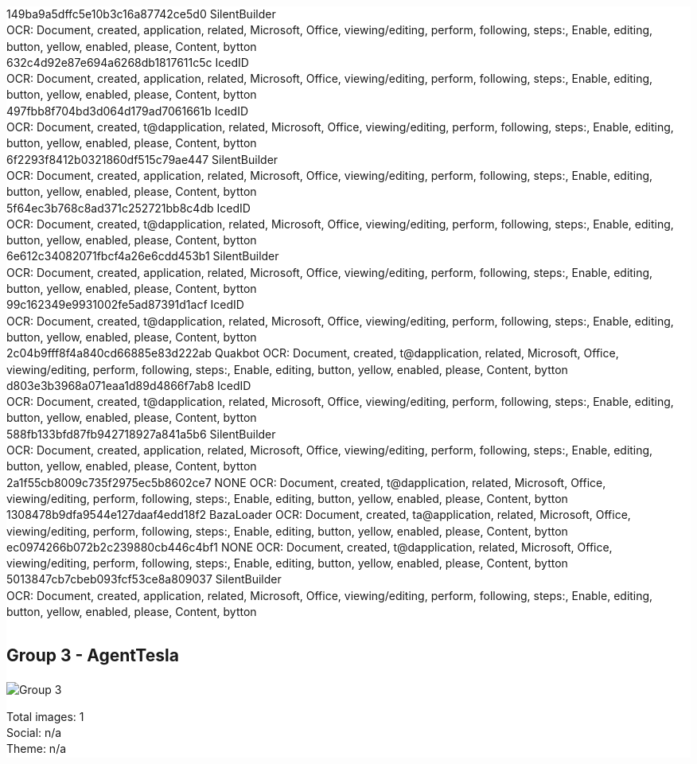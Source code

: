 149ba9a5dffc5e10b3c16a87742ce5d0 SilentBuilder  
OCR: Document, created, application, related, Microsoft, Office, viewing/editing, perform, following, steps:, Enable, editing, button, yellow, enabled, please, Content, bytton    
632c4d92e87e694a6268db1817611c5c IcedID  
OCR: Document, created, application, related, Microsoft, Office, viewing/editing, perform, following, steps:, Enable, editing, button, yellow, enabled, please, Content, bytton    
497fbb8f704bd3d064d179ad7061661b IcedID  
OCR: Document, created, t@dapplication, related, Microsoft, Office, viewing/editing, perform, following, steps:, Enable, editing, button, yellow, enabled, please, Content, bytton    
6f2293f8412b0321860df515c79ae447 SilentBuilder  
OCR: Document, created, application, related, Microsoft, Office, viewing/editing, perform, following, steps:, Enable, editing, button, yellow, enabled, please, Content, bytton    
5f64ec3b768c8ad371c252721bb8c4db IcedID  
OCR: Document, created, t@dapplication, related, Microsoft, Office, viewing/editing, perform, following, steps:, Enable, editing, button, yellow, enabled, please, Content, bytton    
6e612c34082071fbcf4a26e6cdd453b1 SilentBuilder  
OCR: Document, created, application, related, Microsoft, Office, viewing/editing, perform, following, steps:, Enable, editing, button, yellow, enabled, please, Content, bytton    
99c162349e9931002fe5ad87391d1acf IcedID  
OCR: Document, created, t@dapplication, related, Microsoft, Office, viewing/editing, perform, following, steps:, Enable, editing, button, yellow, enabled, please, Content, bytton    
2c04b9fff8f4a840cd66885e83d222ab Quakbot
OCR: Document, created, t@dapplication, related, Microsoft, Office, viewing/editing, perform, following, steps:, Enable, editing, button, yellow, enabled, please, Content, bytton    
d803e3b3968a071eaa1d89d4866f7ab8 IcedID  
OCR: Document, created, t@dapplication, related, Microsoft, Office, viewing/editing, perform, following, steps:, Enable, editing, button, yellow, enabled, please, Content, bytton    
588fb133bfd87fb942718927a841a5b6 SilentBuilder  
OCR: Document, created, application, related, Microsoft, Office, viewing/editing, perform, following, steps:, Enable, editing, button, yellow, enabled, please, Content, bytton    
2a1f55cb8009c735f2975ec5b8602ce7 NONE
OCR: Document, created, t@dapplication, related, Microsoft, Office, viewing/editing, perform, following, steps:, Enable, editing, button, yellow, enabled, please, Content, bytton    
1308478b9dfa9544e127daaf4edd18f2 BazaLoader
OCR: Document, created, ta@application, related, Microsoft, Office, viewing/editing, perform, following, steps:, Enable, editing, button, yellow, enabled, please, Content, bytton    
ec0974266b072b2c239880cb446c4bf1 NONE
OCR: Document, created, t@dapplication, related, Microsoft, Office, viewing/editing, perform, following, steps:, Enable, editing, button, yellow, enabled, please, Content, bytton    
5013847cb7cbeb093fcf53ce8a809037 SilentBuilder  
OCR: Document, created, application, related, Microsoft, Office, viewing/editing, perform, following, steps:, Enable, editing, button, yellow, enabled, please, Content, bytton    

## Group 3 - AgentTesla

![Group 3](https://user-images.githubusercontent.com/1920756/112086471-4839d800-8b5a-11eb-8c83-0f7a08c01dee.jpg)

Total images: 1  
Social: n/a  
Theme: n/a  
